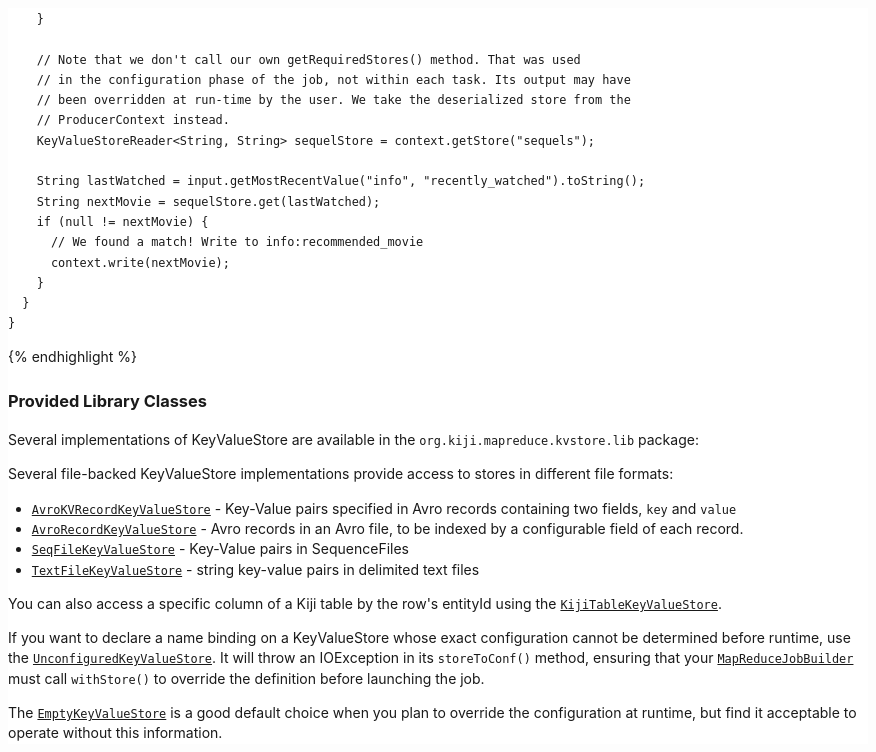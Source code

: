         }

        // Note that we don't call our own getRequiredStores() method. That was used
        // in the configuration phase of the job, not within each task. Its output may have
        // been overridden at run-time by the user. We take the deserialized store from the
        // ProducerContext instead.
        KeyValueStoreReader<String, String> sequelStore = context.getStore("sequels");

        String lastWatched = input.getMostRecentValue("info", "recently_watched").toString();
        String nextMovie = sequelStore.get(lastWatched);
        if (null != nextMovie) {
          // We found a match! Write to info:recommended_movie
          context.write(nextMovie);
        }
      }
    }
{% endhighlight %}


### Provided Library Classes

Several implementations of KeyValueStore are available in the `org.kiji.mapreduce.kvstore.lib` package:

Several file-backed KeyValueStore implementations provide access to stores in different file formats:

* [`AvroKVRecordKeyValueStore`]({{site.api_mr_1_0_0_rc62}}/kvstore/lib/AvroKVRecordKeyValueStore.html) - Key-Value pairs specified in Avro records containing two fields, `key` and `value`
* [`AvroRecordKeyValueStore`]({{site.api_mr_1_0_0_rc62}}/kvstore/lib/AvroRecordKeyValueStore.html) - Avro records in an Avro file, to be indexed by a configurable field of each record.
* [`SeqFileKeyValueStore`]({{site.api_mr_1_0_0_rc62}}/kvstore/lib/SeqFileKeyValueStore.html) - Key-Value pairs in SequenceFiles
* [`TextFileKeyValueStore`]({{site.api_mr_1_0_0_rc62}}/kvstore/lib/TextFileKeyValueStore.html) - string key-value pairs in delimited text files

You can also access a specific column of a Kiji table by the row's entityId using the [`KijiTableKeyValueStore`]({{site.api_mr_1_0_0_rc62}}/kvstore/lib/KijiTableKeyValueStore.html).

If you want to declare a name binding on a KeyValueStore whose exact configuration cannot be determined before runtime, use the [`UnconfiguredKeyValueStore`]({{site.api_mr_1_0_0_rc62}}/kvstore/lib/UnconfiguredKeyValueStore.html). It will throw an IOException in its `storeToConf()` method, ensuring that your [`MapReduceJobBuilder`]({{site.api_mr_1_0_0_rc62}}/framework/MapReduceJobBuilder.html) must call `withStore()` to override the definition before launching the job.

The [`EmptyKeyValueStore`]({{site.api_mr_1_0_0_rc62}}/kvstore/lib/EmptyKeyValueStore.html) is a good default choice when you plan to override the configuration at runtime, but find it acceptable to operate without this information.
